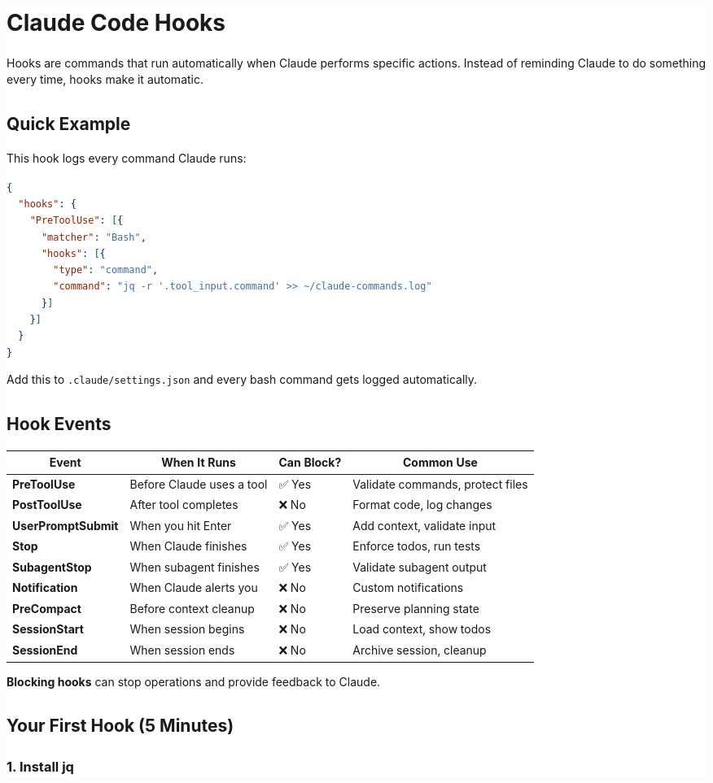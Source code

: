 # Claude Code Hooks

Hooks are commands that run automatically when Claude performs specific actions. Instead of reminding Claude to do something every time, hooks make it automatic.

## Quick Example

This hook logs every command Claude runs:

```json
{
  "hooks": {
    "PreToolUse": [{
      "matcher": "Bash",
      "hooks": [{
        "type": "command",
        "command": "jq -r '.tool_input.command' >> ~/claude-commands.log"
      }]
    }]
  }
}
```

Add this to `.claude/settings.json` and every bash command gets logged automatically.

## Hook Events

| Event | When It Runs | Can Block? | Common Use |
|-------|--------------|------------|------------|
| **PreToolUse** | Before Claude uses a tool | ✅ Yes | Validate commands, protect files |
| **PostToolUse** | After tool completes | ❌ No | Format code, log changes |
| **UserPromptSubmit** | When you hit Enter | ✅ Yes | Add context, validate input |
| **Stop** | When Claude finishes | ✅ Yes | Enforce todos, run tests |
| **SubagentStop** | When subagent finishes | ✅ Yes | Validate subagent output |
| **Notification** | When Claude alerts you | ❌ No | Custom notifications |
| **PreCompact** | Before context cleanup | ❌ No | Preserve planning state |
| **SessionStart** | When session begins | ❌ No | Load context, show todos |
| **SessionEnd** | When session ends | ❌ No | Archive session, cleanup |

**Blocking hooks** can stop operations and provide feedback to Claude.

## Your First Hook (5 Minutes)

### 1. Install jq
